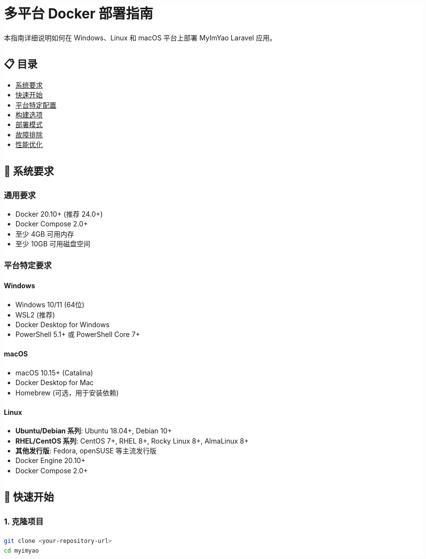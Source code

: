 # 多平台 Docker 部署指南

本指南详细说明如何在 Windows、Linux 和 macOS 平台上部署 MyImYao Laravel 应用。

## 📋 目录

- [系统要求](#系统要求)
- [快速开始](#快速开始)
- [平台特定配置](#平台特定配置)
- [构建选项](#构建选项)
- [部署模式](#部署模式)
- [故障排除](#故障排除)
- [性能优化](#性能优化)

## 🔧 系统要求

### 通用要求
- Docker 20.10+ (推荐 24.0+)
- Docker Compose 2.0+
- 至少 4GB 可用内存
- 至少 10GB 可用磁盘空间

### 平台特定要求

#### Windows
- Windows 10/11 (64位)
- WSL2 (推荐)
- Docker Desktop for Windows
- PowerShell 5.1+ 或 PowerShell Core 7+

#### macOS
- macOS 10.15+ (Catalina)
- Docker Desktop for Mac
- Homebrew (可选，用于安装依赖)

#### Linux
- **Ubuntu/Debian 系列**: Ubuntu 18.04+, Debian 10+
- **RHEL/CentOS 系列**: CentOS 7+, RHEL 8+, Rocky Linux 8+, AlmaLinux 8+
- **其他发行版**: Fedora, openSUSE 等主流发行版
- Docker Engine 20.10+
- Docker Compose 2.0+

## 🚀 快速开始

### 1. 克隆项目

```bash
git clone <your-repository-url>
cd myimyao
```
